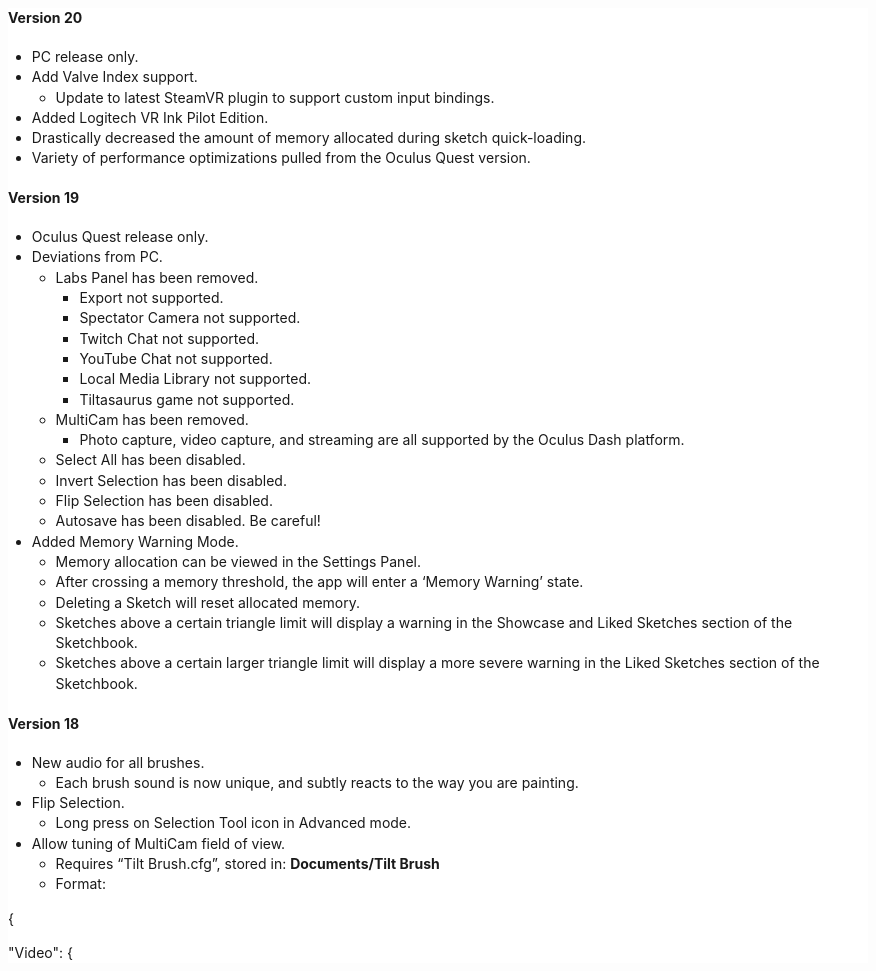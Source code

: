 #### 

#### Version 20

* PC release only.
* Add Valve Index support.
  * Update to latest SteamVR plugin to support custom input bindings.
* Added Logitech VR Ink Pilot Edition.
* Drastically decreased the amount of memory allocated during sketch quick-loading.
* Variety of performance optimizations pulled from the Oculus Quest version.

#### 

#### Version 19

* Oculus Quest release only.
* Deviations from PC.
  * Labs Panel has been removed.
    * Export not supported.
    * Spectator Camera not supported.
    * Twitch Chat not supported.
    * YouTube Chat not supported.
    * Local Media Library not supported.
    * Tiltasaurus game not supported.
  * MultiCam has been removed.
    * Photo capture, video capture, and streaming are all supported by the Oculus Dash platform.
  * Select All has been disabled.
  * Invert Selection has been disabled.
  * Flip Selection has been disabled.
  * Autosave has been disabled. Be careful!
* Added Memory Warning Mode.
  * Memory allocation can be viewed in the Settings Panel.
  * After crossing a memory threshold, the app will enter a ‘Memory Warning’ state.
  * Deleting a Sketch will reset allocated memory.
  * Sketches above a certain triangle limit will display a warning in the Showcase and Liked Sketches section of the Sketchbook.
  * Sketches above a certain larger triangle limit will display a more severe warning in the Liked Sketches section of the Sketchbook.

#### 

#### Version 18

* New audio for all brushes.
  * Each brush sound is now unique, and subtly reacts to the way you are painting.
* Flip Selection.
  * Long press on Selection Tool icon in Advanced mode.
* Allow tuning of MultiCam field of view.
  * Requires “Tilt Brush.cfg”, stored in: **Documents/Tilt Brush**
  * Format:

{

 "Video": {
